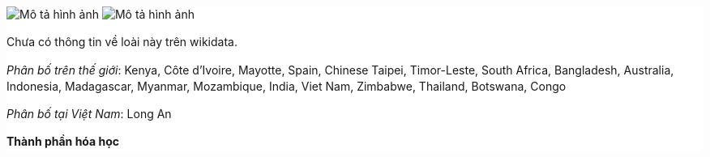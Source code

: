 <img src="https://inaturalist-open-data.s3.amazonaws.com/photos/362515542/original.jpeg" alt="Mô tả hình ảnh" width="100" height="100">
<img src="https://inaturalist-open-data.s3.amazonaws.com/photos/364646281/original.jpeg" alt="Mô tả hình ảnh" width="100" height="100"> 

Chưa có thông tin về loài này trên wikidata.

*Phân bố trên thế giới*: Kenya, Côte d’Ivoire, Mayotte, Spain, Chinese Taipei, Timor-Leste, South Africa, Bangladesh, Australia, Indonesia, Madagascar, Myanmar, Mozambique, India, Viet Nam, Zimbabwe, Thailand, Botswana, Congo

*Phân bố tại Việt Nam*: Long An

**Thành phần hóa học**
        
